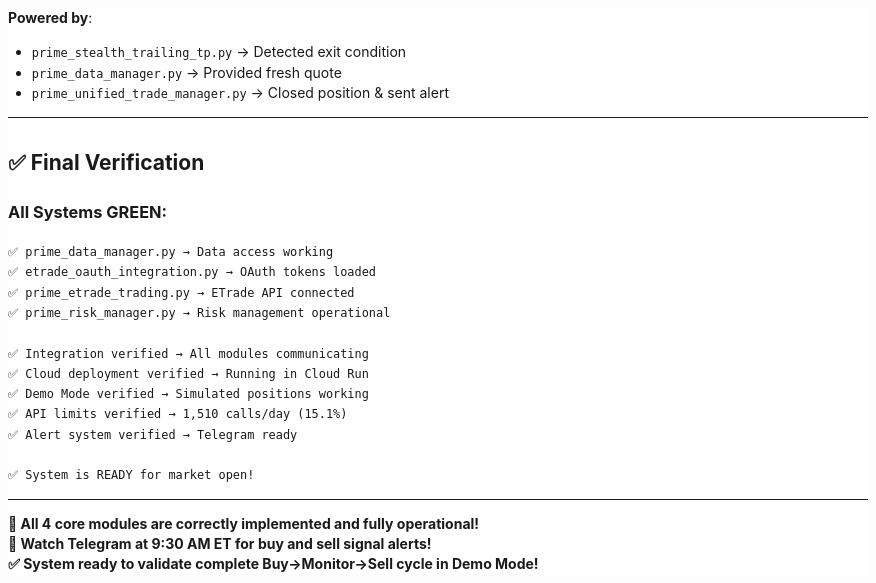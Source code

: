 **Powered by**:
- `prime_stealth_trailing_tp.py` → Detected exit condition
- `prime_data_manager.py` → Provided fresh quote
- `prime_unified_trade_manager.py` → Closed position & sent alert

---

## ✅ **Final Verification**

### **All Systems GREEN**:
```
✅ prime_data_manager.py → Data access working
✅ etrade_oauth_integration.py → OAuth tokens loaded
✅ prime_etrade_trading.py → ETrade API connected
✅ prime_risk_manager.py → Risk management operational

✅ Integration verified → All modules communicating
✅ Cloud deployment verified → Running in Cloud Run
✅ Demo Mode verified → Simulated positions working
✅ API limits verified → 1,510 calls/day (15.1%)
✅ Alert system verified → Telegram ready

✅ System is READY for market open!
```

---

**🎯 All 4 core modules are correctly implemented and fully operational!**  
**📱 Watch Telegram at 9:30 AM ET for buy and sell signal alerts!**  
**✅ System ready to validate complete Buy→Monitor→Sell cycle in Demo Mode!**


